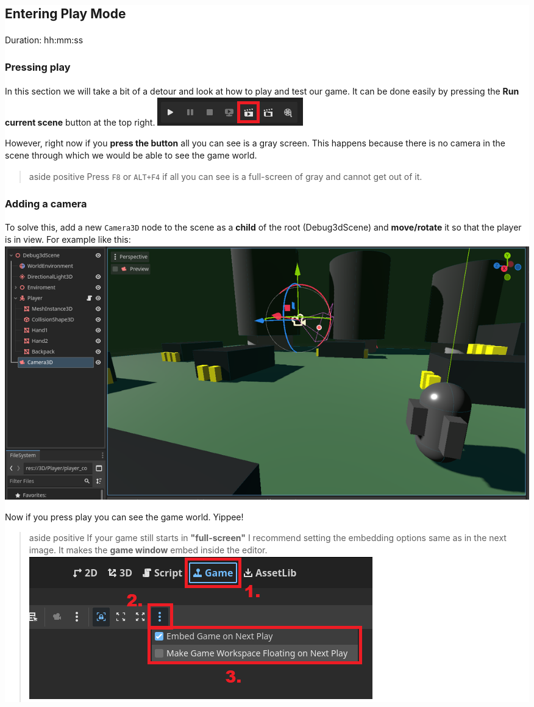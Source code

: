 


## Entering Play Mode
Duration: hh:mm:ss

### Pressing play
In this section we will take a bit of a detour and look at how to play and test our game. It can be done easily by pressing the **Run current scene** button at the top right. ![](img/Play.png)

However, right now if you **press the button** all you can see is a gray screen. This happens because there is no camera in the scene through which we would be able to see the game world.

> aside positive
> Press `F8` or `ALT+F4` if all you can see is a full-screen of gray and cannot get out of it.


### Adding a camera
To solve this, add a new `Camera3D` node to the scene as a **child** of the root (Debug3dScene) and **move/rotate** it so that the player is in view. For example like this:
![](img/Camera.png)

Now if you press play you can see the game world. Yippee!

> aside positive
> If your game still starts in **"full-screen"** I recommend setting the embedding options same as in the next image. It makes the **game window** embed inside the editor.
> ![](img/EmbedSettings.png)
